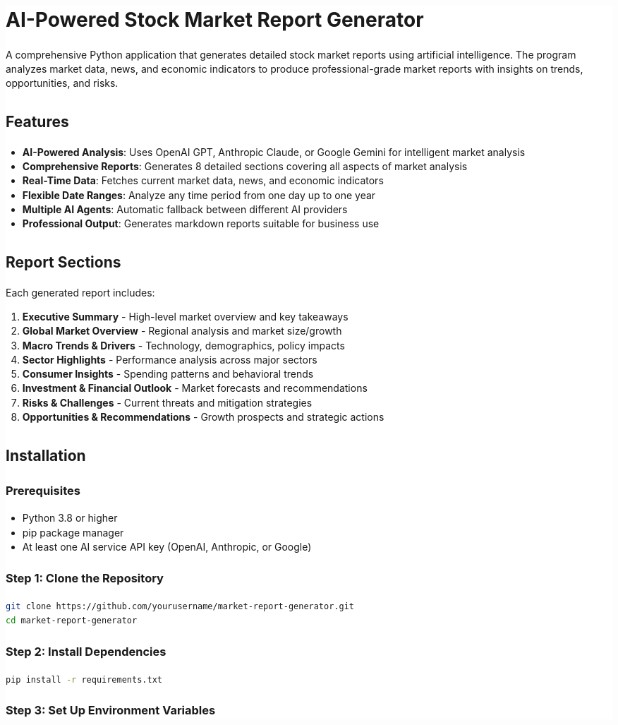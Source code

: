 # AI-Powered Stock Market Report Generator

A comprehensive Python application that generates detailed stock market reports using artificial intelligence. The program analyzes market data, news, and economic indicators to produce professional-grade market reports with insights on trends, opportunities, and risks.

## Features

- **AI-Powered Analysis**: Uses OpenAI GPT, Anthropic Claude, or Google Gemini for intelligent market analysis
- **Comprehensive Reports**: Generates 8 detailed sections covering all aspects of market analysis
- **Real-Time Data**: Fetches current market data, news, and economic indicators
- **Flexible Date Ranges**: Analyze any time period from one day up to one year
- **Multiple AI Agents**: Automatic fallback between different AI providers
- **Professional Output**: Generates markdown reports suitable for business use

## Report Sections

Each generated report includes:

1. **Executive Summary** - High-level market overview and key takeaways
2. **Global Market Overview** - Regional analysis and market size/growth
3. **Macro Trends & Drivers** - Technology, demographics, policy impacts
4. **Sector Highlights** - Performance analysis across major sectors
5. **Consumer Insights** - Spending patterns and behavioral trends
6. **Investment & Financial Outlook** - Market forecasts and recommendations
7. **Risks & Challenges** - Current threats and mitigation strategies
8. **Opportunities & Recommendations** - Growth prospects and strategic actions

## Installation

### Prerequisites

- Python 3.8 or higher
- pip package manager
- At least one AI service API key (OpenAI, Anthropic, or Google)

### Step 1: Clone the Repository

```bash
git clone https://github.com/yourusername/market-report-generator.git
cd market-report-generator
```

### Step 2: Install Dependencies

```bash
pip install -r requirements.txt
```

### Step 3: Set Up Environment Variables
